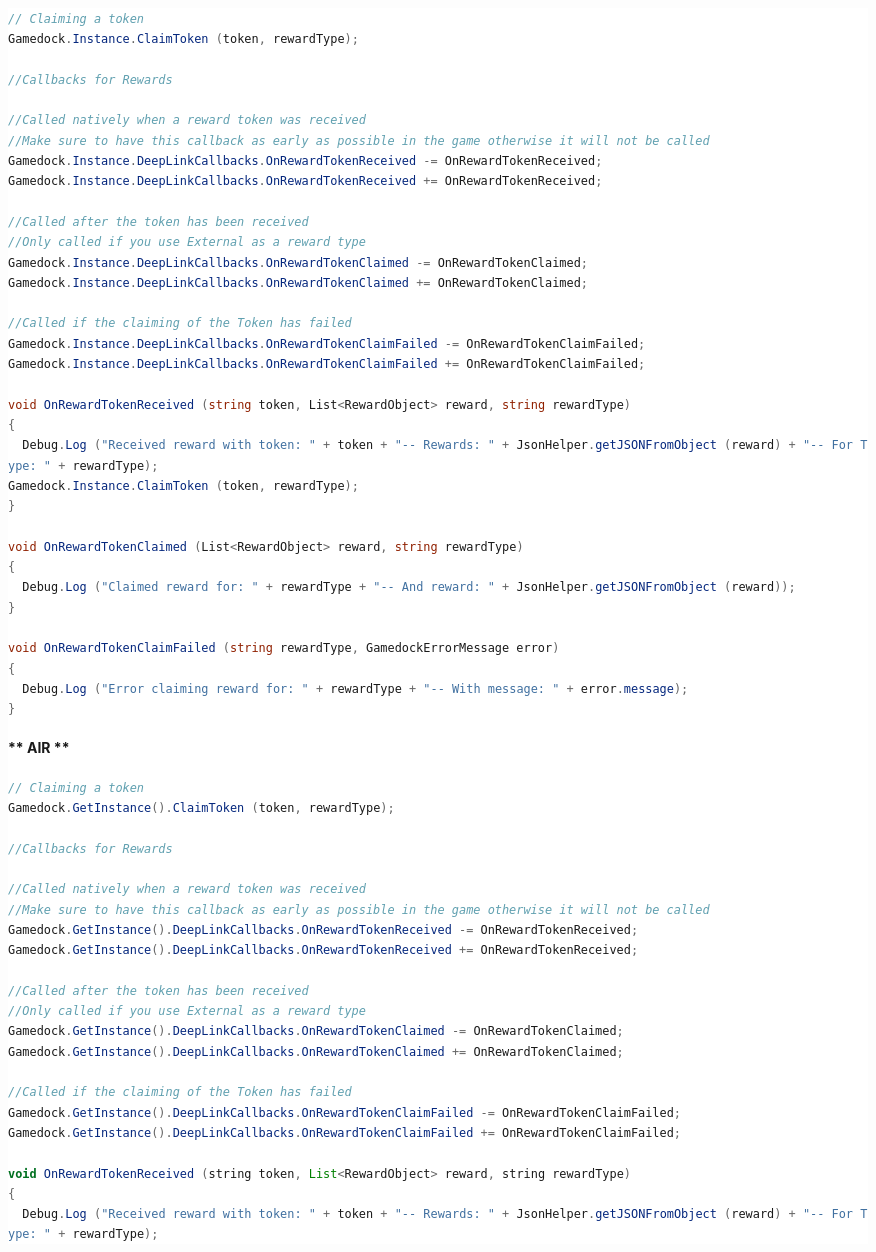~~~csharp
// Claiming a token
Gamedock.Instance.ClaimToken (token, rewardType);

//Callbacks for Rewards

//Called natively when a reward token was received
//Make sure to have this callback as early as possible in the game otherwise it will not be called
Gamedock.Instance.DeepLinkCallbacks.OnRewardTokenReceived -= OnRewardTokenReceived;
Gamedock.Instance.DeepLinkCallbacks.OnRewardTokenReceived += OnRewardTokenReceived;

//Called after the token has been received
//Only called if you use External as a reward type
Gamedock.Instance.DeepLinkCallbacks.OnRewardTokenClaimed -= OnRewardTokenClaimed;
Gamedock.Instance.DeepLinkCallbacks.OnRewardTokenClaimed += OnRewardTokenClaimed;

//Called if the claiming of the Token has failed
Gamedock.Instance.DeepLinkCallbacks.OnRewardTokenClaimFailed -= OnRewardTokenClaimFailed;
Gamedock.Instance.DeepLinkCallbacks.OnRewardTokenClaimFailed += OnRewardTokenClaimFailed;

void OnRewardTokenReceived (string token, List<RewardObject> reward, string rewardType)
{
  Debug.Log ("Received reward with token: " + token + "-- Rewards: " + JsonHelper.getJSONFromObject (reward) + "-- For Type: " + rewardType);
Gamedock.Instance.ClaimToken (token, rewardType);
}

void OnRewardTokenClaimed (List<RewardObject> reward, string rewardType)
{
  Debug.Log ("Claimed reward for: " + rewardType + "-- And reward: " + JsonHelper.getJSONFromObject (reward));
}

void OnRewardTokenClaimFailed (string rewardType, GamedockErrorMessage error)
{
  Debug.Log ("Error claiming reward for: " + rewardType + "-- With message: " + error.message);
}
~~~

#### ** AIR **

~~~actionscript
// Claiming a token
Gamedock.GetInstance().ClaimToken (token, rewardType);

//Callbacks for Rewards

//Called natively when a reward token was received
//Make sure to have this callback as early as possible in the game otherwise it will not be called
Gamedock.GetInstance().DeepLinkCallbacks.OnRewardTokenReceived -= OnRewardTokenReceived;
Gamedock.GetInstance().DeepLinkCallbacks.OnRewardTokenReceived += OnRewardTokenReceived;

//Called after the token has been received
//Only called if you use External as a reward type
Gamedock.GetInstance().DeepLinkCallbacks.OnRewardTokenClaimed -= OnRewardTokenClaimed;
Gamedock.GetInstance().DeepLinkCallbacks.OnRewardTokenClaimed += OnRewardTokenClaimed;

//Called if the claiming of the Token has failed
Gamedock.GetInstance().DeepLinkCallbacks.OnRewardTokenClaimFailed -= OnRewardTokenClaimFailed;
Gamedock.GetInstance().DeepLinkCallbacks.OnRewardTokenClaimFailed += OnRewardTokenClaimFailed;

void OnRewardTokenReceived (string token, List<RewardObject> reward, string rewardType)
{
  Debug.Log ("Received reward with token: " + token + "-- Rewards: " + JsonHelper.getJSONFromObject (reward) + "-- For Type: " + rewardType);
~~~